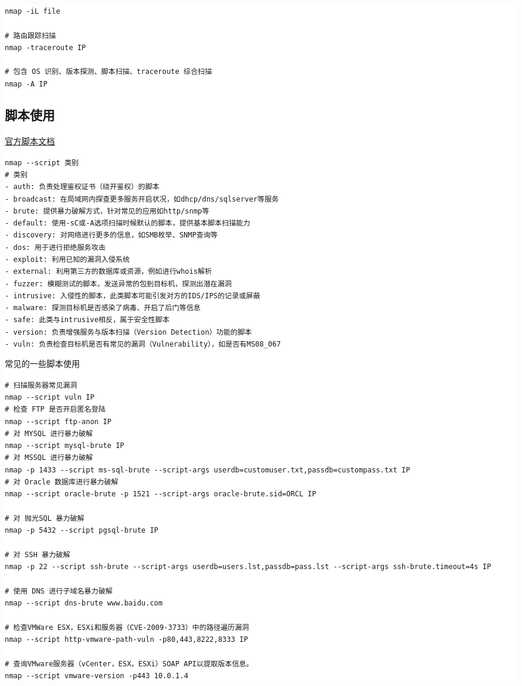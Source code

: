 ```shell
nmap -iL file

# 路由跟踪扫描
nmap -traceroute IP

# 包含 OS 识别、版本探测、脚本扫描、traceroute 综合扫描
nmap -A IP
```

## 脚本使用

[官方脚本文档](https://nmap.org/nsedoc/)

```shell
nmap --script 类别
# 类别
- auth: 负责处理鉴权证书（绕开鉴权）的脚本  
- broadcast: 在局域网内探查更多服务开启状况，如dhcp/dns/sqlserver等服务  
- brute: 提供暴力破解方式，针对常见的应用如http/snmp等  
- default: 使用-sC或-A选项扫描时候默认的脚本，提供基本脚本扫描能力  
- discovery: 对网络进行更多的信息，如SMB枚举、SNMP查询等  
- dos: 用于进行拒绝服务攻击  
- exploit: 利用已知的漏洞入侵系统  
- external: 利用第三方的数据库或资源，例如进行whois解析  
- fuzzer: 模糊测试的脚本，发送异常的包到目标机，探测出潜在漏洞
- intrusive: 入侵性的脚本，此类脚本可能引发对方的IDS/IPS的记录或屏蔽
- malware: 探测目标机是否感染了病毒、开启了后门等信息  
- safe: 此类与intrusive相反，属于安全性脚本  
- version: 负责增强服务与版本扫描（Version Detection）功能的脚本  
- vuln: 负责检查目标机是否有常见的漏洞（Vulnerability），如是否有MS08_067
```

常见的一些脚本使用

```shell
# 扫描服务器常见漏洞
nmap --script vuln IP
# 检查 FTP 是否开启匿名登陆
nmap --script ftp-anon IP
# 对 MYSQL 进行暴力破解
nmap --script mysql-brute IP
# 对 MSSQL 进行暴力破解
nmap -p 1433 --script ms-sql-brute --script-args userdb=customuser.txt,passdb=custompass.txt IP
# 对 Oracle 数据库进行暴力破解
nmap --script oracle-brute -p 1521 --script-args oracle-brute.sid=ORCL IP

# 对 抛光SQL 暴力破解
nmap -p 5432 --script pgsql-brute IP

# 对 SSH 暴力破解
nmap -p 22 --script ssh-brute --script-args userdb=users.lst,passdb=pass.lst --script-args ssh-brute.timeout=4s IP

# 使用 DNS 进行子域名暴力破解
nmap --script dns-brute www.baidu.com

# 检查VMWare ESX，ESXi和服务器（CVE-2009-3733）中的路径遍历漏洞
nmap --script http-vmware-path-vuln -p80,443,8222,8333 IP

# 查询VMware服务器（vCenter，ESX，ESXi）SOAP API以提取版本信息。
nmap --script vmware-version -p443 10.0.1.4
```
